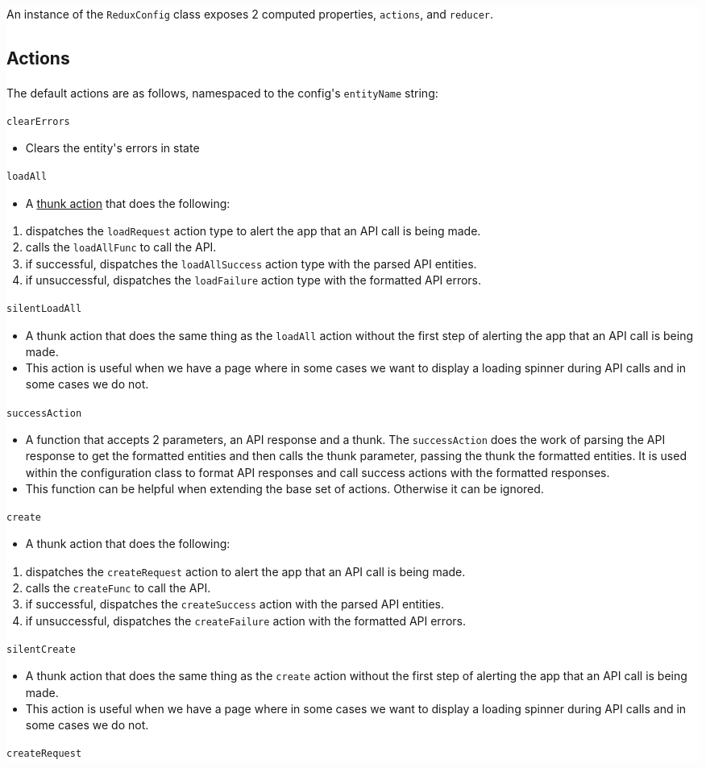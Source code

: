 ```js
```

An instance of the `ReduxConfig` class exposes 2 computed properties, `actions`,
and `reducer`.

## Actions

The default actions are as follows, namespaced to the config's `entityName`
string:

`clearErrors`

* Clears the entity's errors in state

`loadAll`

* A [thunk action](https://github.com/gaearon/redux-thunk) that does the following:

1. dispatches the `loadRequest` action type to alert the app that an API call is being made.
2. calls the `loadAllFunc` to call the API.
3. if successful, dispatches the `loadAllSuccess` action type with the parsed API entities.
4. if unsuccessful, dispatches the `loadFailure` action type with the formatted API errors.

`silentLoadAll`

* A thunk action that does the same thing as the `loadAll` action without the first step of alerting the app that an API call is being made.
* This action is useful when we have a page where in some cases we want to
  display a loading spinner during API calls and in some cases we do not.

`successAction`

* A function that accepts 2 parameters, an API response and a thunk. The
  `successAction` does the work of parsing the API response to get the formatted
entities and then calls the thunk parameter, passing the thunk the formatted
entities. It is used within the configuration class to format API responses and
call success actions with the formatted responses.
* This function can be helpful when extending the base set of actions. Otherwise
  it can be ignored.

`create`

* A thunk action that does the following:

1. dispatches the `createRequest` action to alert the app that an API call is being made.
2. calls the `createFunc` to call the API.
3. if successful, dispatches the `createSuccess` action with the parsed API entities.
4. if unsuccessful, dispatches the `createFailure` action with the formatted API errors.

`silentCreate`

* A thunk action that does the same thing as the `create` action without the first step of alerting the app that an API call is being made.
* This action is useful when we have a page where in some cases we want to
  display a loading spinner during API calls and in some cases we do not.

`createRequest`
